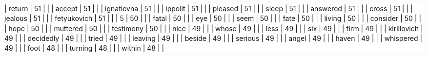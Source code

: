 | return | 51 | |
| accept | 51 | |
| ignatievna | 51 | |
| ippolit | 51 | |
| pleased | 51 | |
| sleep | 51 | |
| answered | 51 | |
| cross | 51 | |
| jealous | 51 | |
| fetyukovich | 51 | |
| 5 | 50 | |
| fatal | 50 | |
| eye | 50 | |
| seem | 50 | |
| fate | 50 | |
| living | 50 | |
| consider | 50 | |
| hope | 50 | |
| muttered | 50 | |
| testimony | 50 | |
| nice | 49 | |
| whose | 49 | |
| less | 49 | |
| six | 49 | |
| firm | 49 | |
| kirillovich | 49 | |
| decidedly | 49 | |
| tried | 49 | |
| leaving | 49 | |
| beside | 49 | |
| serious | 49 | |
| angel | 49 | |
| haven | 49 | |
| whispered | 49 | |
| foot | 48 | |
| turning | 48 | |
| within | 48 | |